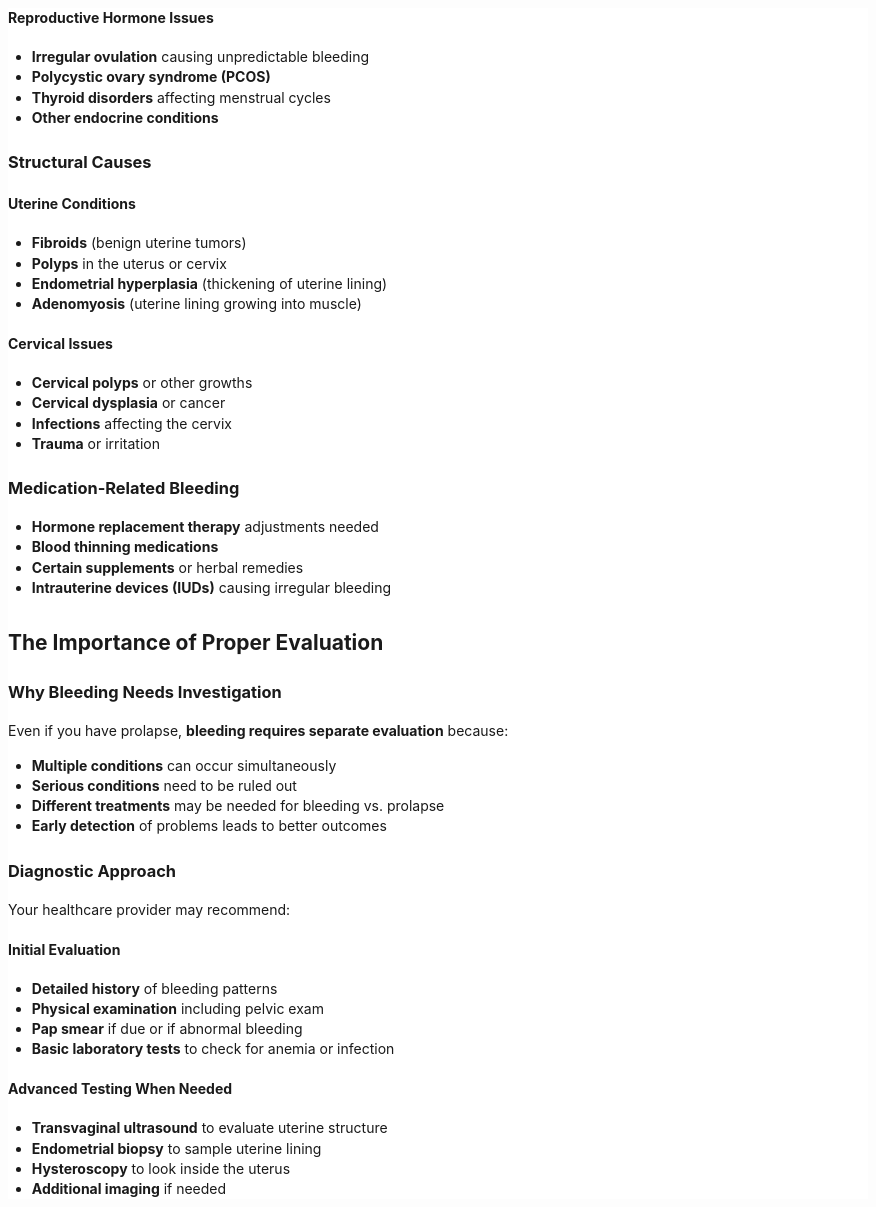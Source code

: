 #### Reproductive Hormone Issues
- **Irregular ovulation** causing unpredictable bleeding
- **Polycystic ovary syndrome (PCOS)**
- **Thyroid disorders** affecting menstrual cycles
- **Other endocrine conditions**

### Structural Causes
#### Uterine Conditions
- **Fibroids** (benign uterine tumors)
- **Polyps** in the uterus or cervix
- **Endometrial hyperplasia** (thickening of uterine lining)
- **Adenomyosis** (uterine lining growing into muscle)

#### Cervical Issues
- **Cervical polyps** or other growths
- **Cervical dysplasia** or cancer
- **Infections** affecting the cervix
- **Trauma** or irritation

### Medication-Related Bleeding
- **Hormone replacement therapy** adjustments needed
- **Blood thinning medications**
- **Certain supplements** or herbal remedies
- **Intrauterine devices (IUDs)** causing irregular bleeding

## The Importance of Proper Evaluation

### Why Bleeding Needs Investigation
Even if you have prolapse, **bleeding requires separate evaluation** because:

- **Multiple conditions** can occur simultaneously
- **Serious conditions** need to be ruled out
- **Different treatments** may be needed for bleeding vs. prolapse
- **Early detection** of problems leads to better outcomes

### Diagnostic Approach
Your healthcare provider may recommend:

#### Initial Evaluation
- **Detailed history** of bleeding patterns
- **Physical examination** including pelvic exam
- **Pap smear** if due or if abnormal bleeding
- **Basic laboratory tests** to check for anemia or infection

#### Advanced Testing When Needed
- **Transvaginal ultrasound** to evaluate uterine structure
- **Endometrial biopsy** to sample uterine lining
- **Hysteroscopy** to look inside the uterus
- **Additional imaging** if needed
